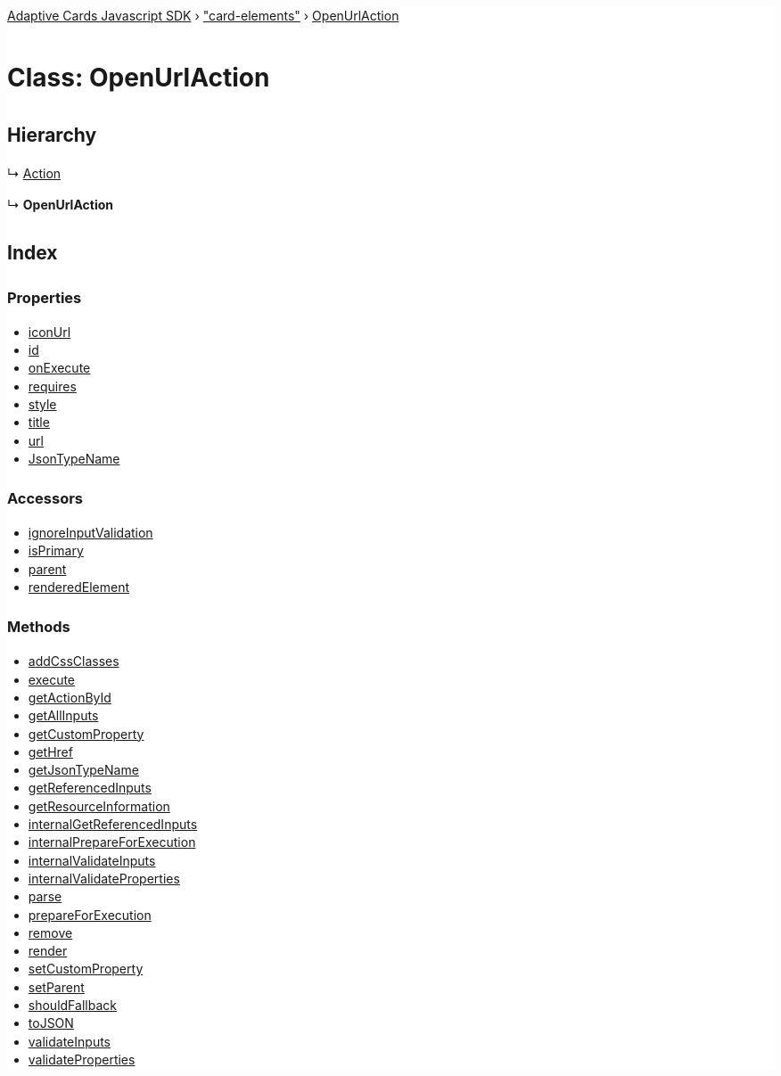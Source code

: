[Adaptive Cards Javascript SDK](../README.md) › ["card-elements"](../modules/_card_elements_.md) › [OpenUrlAction](_card_elements_.openurlaction.md)

# Class: OpenUrlAction

## Hierarchy

  ↳ [Action](_card_elements_.action.md)

  ↳ **OpenUrlAction**

## Index

### Properties

* [iconUrl](_card_elements_.openurlaction.md#iconurl)
* [id](_card_elements_.openurlaction.md#id)
* [onExecute](_card_elements_.openurlaction.md#onexecute)
* [requires](_card_elements_.openurlaction.md#requires)
* [style](_card_elements_.openurlaction.md#style)
* [title](_card_elements_.openurlaction.md#title)
* [url](_card_elements_.openurlaction.md#url)
* [JsonTypeName](_card_elements_.openurlaction.md#static-jsontypename)

### Accessors

* [ignoreInputValidation](_card_elements_.openurlaction.md#ignoreinputvalidation)
* [isPrimary](_card_elements_.openurlaction.md#isprimary)
* [parent](_card_elements_.openurlaction.md#parent)
* [renderedElement](_card_elements_.openurlaction.md#renderedelement)

### Methods

* [addCssClasses](_card_elements_.openurlaction.md#protected-addcssclasses)
* [execute](_card_elements_.openurlaction.md#execute)
* [getActionById](_card_elements_.openurlaction.md#getactionbyid)
* [getAllInputs](_card_elements_.openurlaction.md#getallinputs)
* [getCustomProperty](_card_elements_.openurlaction.md#getcustomproperty)
* [getHref](_card_elements_.openurlaction.md#gethref)
* [getJsonTypeName](_card_elements_.openurlaction.md#getjsontypename)
* [getReferencedInputs](_card_elements_.openurlaction.md#getreferencedinputs)
* [getResourceInformation](_card_elements_.openurlaction.md#getresourceinformation)
* [internalGetReferencedInputs](_card_elements_.openurlaction.md#protected-internalgetreferencedinputs)
* [internalPrepareForExecution](_card_elements_.openurlaction.md#protected-internalprepareforexecution)
* [internalValidateInputs](_card_elements_.openurlaction.md#protected-internalvalidateinputs)
* [internalValidateProperties](_card_elements_.openurlaction.md#internalvalidateproperties)
* [parse](_card_elements_.openurlaction.md#parse)
* [prepareForExecution](_card_elements_.openurlaction.md#prepareforexecution)
* [remove](_card_elements_.openurlaction.md#remove)
* [render](_card_elements_.openurlaction.md#render)
* [setCustomProperty](_card_elements_.openurlaction.md#setcustomproperty)
* [setParent](_card_elements_.openurlaction.md#setparent)
* [shouldFallback](_card_elements_.openurlaction.md#shouldfallback)
* [toJSON](_card_elements_.openurlaction.md#tojson)
* [validateInputs](_card_elements_.openurlaction.md#validateinputs)
* [validateProperties](_card_elements_.openurlaction.md#validateproperties)
